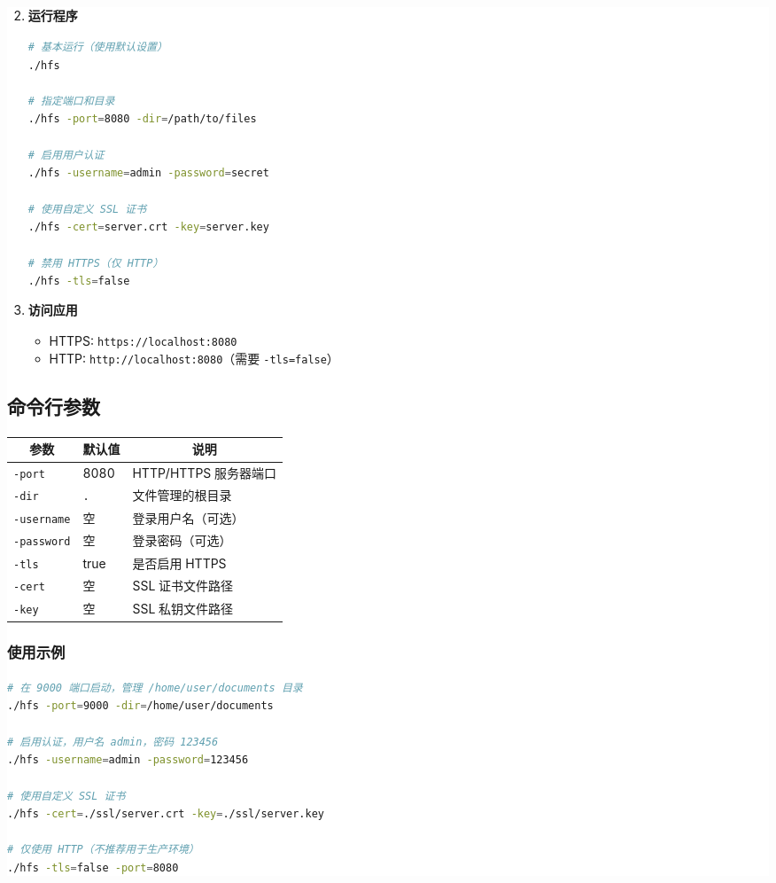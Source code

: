2. **运行程序**
   ```bash
   # 基本运行（使用默认设置）
   ./hfs
   
   # 指定端口和目录
   ./hfs -port=8080 -dir=/path/to/files
   
   # 启用用户认证
   ./hfs -username=admin -password=secret
   
   # 使用自定义 SSL 证书
   ./hfs -cert=server.crt -key=server.key
   
   # 禁用 HTTPS（仅 HTTP）
   ./hfs -tls=false
   ```

3. **访问应用**
   - HTTPS: `https://localhost:8080`
   - HTTP: `http://localhost:8080`（需要 `-tls=false`）

## 命令行参数

| 参数 | 默认值 | 说明 |
|------|--------|------|
| `-port` | 8080 | HTTP/HTTPS 服务器端口 |
| `-dir` | `.` | 文件管理的根目录 |
| `-username` | 空 | 登录用户名（可选） |
| `-password` | 空 | 登录密码（可选） |
| `-tls` | true | 是否启用 HTTPS |
| `-cert` | 空 | SSL 证书文件路径 |
| `-key` | 空 | SSL 私钥文件路径 |

### 使用示例

```bash
# 在 9000 端口启动，管理 /home/user/documents 目录
./hfs -port=9000 -dir=/home/user/documents

# 启用认证，用户名 admin，密码 123456
./hfs -username=admin -password=123456

# 使用自定义 SSL 证书
./hfs -cert=./ssl/server.crt -key=./ssl/server.key

# 仅使用 HTTP（不推荐用于生产环境）
./hfs -tls=false -port=8080
```
